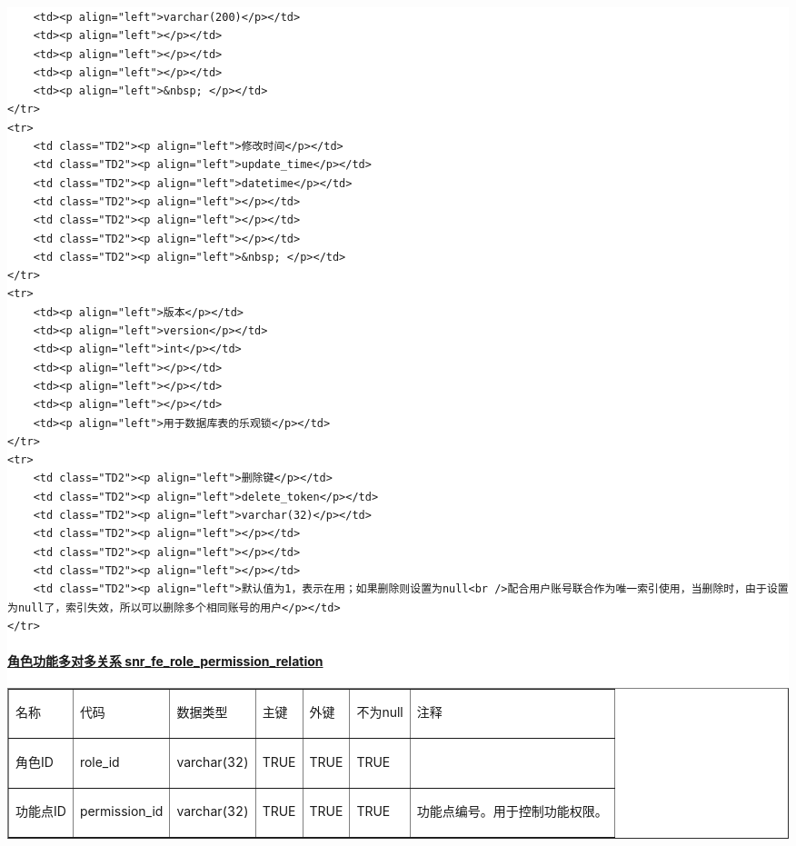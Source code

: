         <td><p align="left">varchar(200)</p></td>
        <td><p align="left"></p></td>
        <td><p align="left"></p></td>
        <td><p align="left"></p></td>
        <td><p align="left">&nbsp; </p></td>
    </tr>
    <tr>
        <td class="TD2"><p align="left">修改时间</p></td>
        <td class="TD2"><p align="left">update_time</p></td>
        <td class="TD2"><p align="left">datetime</p></td>
        <td class="TD2"><p align="left"></p></td>
        <td class="TD2"><p align="left"></p></td>
        <td class="TD2"><p align="left"></p></td>
        <td class="TD2"><p align="left">&nbsp; </p></td>
    </tr>
    <tr>
        <td><p align="left">版本</p></td>
        <td><p align="left">version</p></td>
        <td><p align="left">int</p></td>
        <td><p align="left"></p></td>
        <td><p align="left"></p></td>
        <td><p align="left"></p></td>
        <td><p align="left">用于数据库表的乐观锁</p></td>
    </tr>
    <tr>
        <td class="TD2"><p align="left">删除键</p></td>
        <td class="TD2"><p align="left">delete_token</p></td>
        <td class="TD2"><p align="left">varchar(32)</p></td>
        <td class="TD2"><p align="left"></p></td>
        <td class="TD2"><p align="left"></p></td>
        <td class="TD2"><p align="left"></p></td>
        <td class="TD2"><p align="left">默认值为1，表示在用；如果删除则设置为null<br />配合用户账号联合作为唯一索引使用，当删除时，由于设置为null了，索引失效，所以可以删除多个相同账号的用户</p></td>
    </tr>
</table>

<h4><a href="javascript:void(0)" name="27">角色功能多对多关系  snr_fe_role_permission_relation</a> </h4>
<table class="Grid" border="1" cellspacing="1" width="100%">
    <tr>
        <td class="Header"><p align="left">名称</p></td>
        <td class="Header"><p align="left">代码</p></td>
        <td class="Header"><p align="left">数据类型</p></td>
        <td class="Header"><p align="left">主键</p></td>
        <td class="Header"><p align="left">外键</p></td>
        <td class="Header"><p align="left">不为null</p></td>
        <td class="Header"><p align="left">注释</p></td>
    </tr>
    <tr>
        <td><p align="left">角色ID</p></td>
        <td><p align="left">role_id</p></td>
        <td><p align="left">varchar(32)</p></td>
        <td><p align="left">TRUE</p></td>
        <td><p align="left">TRUE</p></td>
        <td><p align="left">TRUE</p></td>
        <td><p align="left">&nbsp; </p></td>
    </tr>
    <tr>
        <td class="TD2"><p align="left">功能点ID</p></td>
        <td class="TD2"><p align="left">permission_id</p></td>
        <td class="TD2"><p align="left">varchar(32)</p></td>
        <td class="TD2"><p align="left">TRUE</p></td>
        <td class="TD2"><p align="left">TRUE</p></td>
        <td class="TD2"><p align="left">TRUE</p></td>
        <td class="TD2"><p align="left">功能点编号。用于控制功能权限。</p></td>
